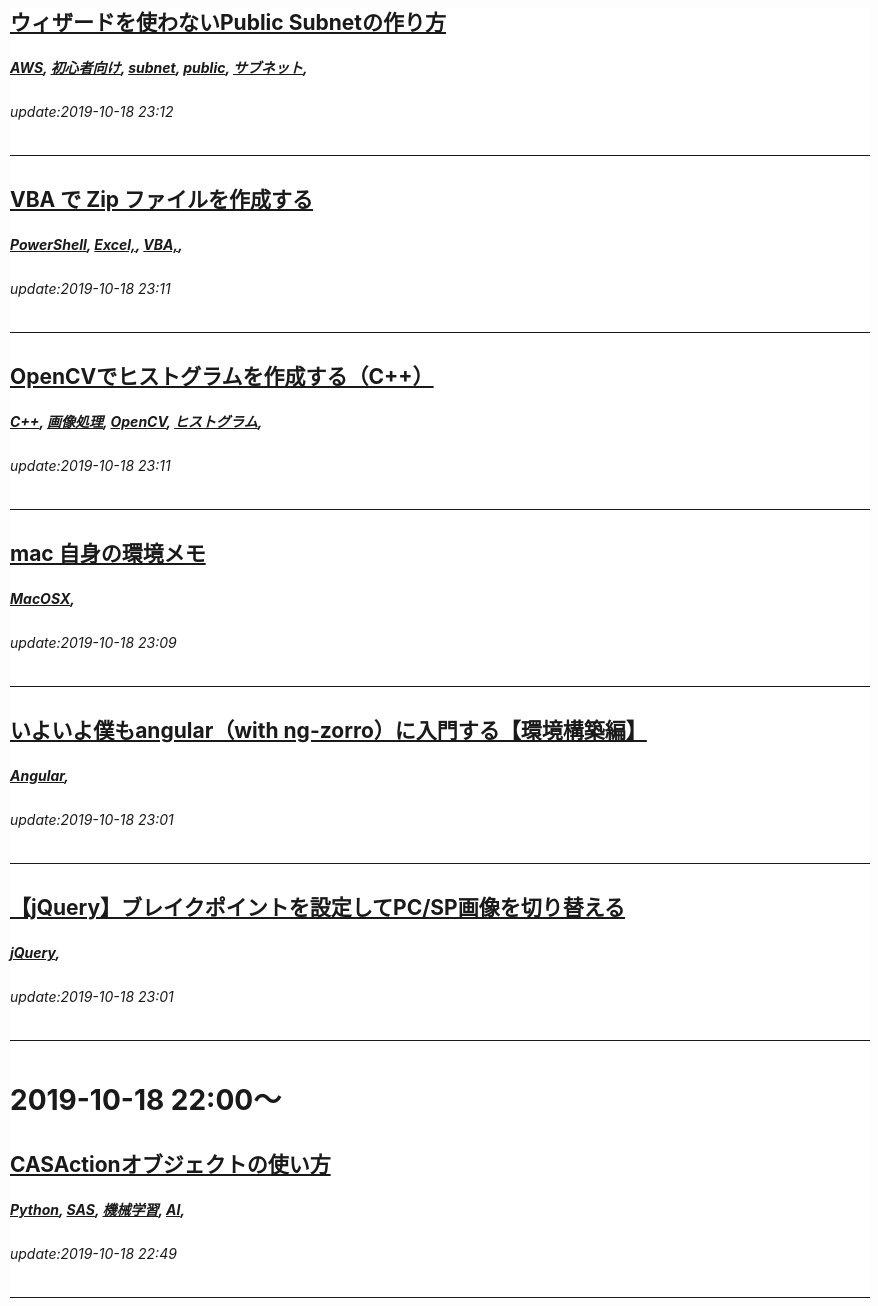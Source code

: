 ## [ウィザードを使わないPublic Subnetの作り方](https://qiita.com/SSMU3/items/f7458b3cd1d9c6db4339)
##### [AWS](https://qiita.com/tags/AWS), [初心者向け](https://qiita.com/tags/初心者向け), [subnet](https://qiita.com/tags/subnet), [public](https://qiita.com/tags/public), [サブネット](https://qiita.com/tags/サブネット), 
###### update:2019-10-18 23:12
---
## [VBA で Zip ファイルを作成する](https://qiita.com/RelaxTools/items/375492175ef902e59ca5)
##### [PowerShell](https://qiita.com/tags/PowerShell), [Excel,](https://qiita.com/tags/Excel,), [VBA,](https://qiita.com/tags/VBA,), 
###### update:2019-10-18 23:11
---
## [OpenCVでヒストグラムを作成する（C++）](https://qiita.com/mask00/items/0797d5505c5159fc6583)
##### [C++](https://qiita.com/tags/C++), [画像処理](https://qiita.com/tags/画像処理), [OpenCV](https://qiita.com/tags/OpenCV), [ヒストグラム](https://qiita.com/tags/ヒストグラム), 
###### update:2019-10-18 23:11
---
## [mac 自身の環境メモ](https://qiita.com/gyumaruya/items/1d7567ac41f67abfbb9d)
##### [MacOSX](https://qiita.com/tags/MacOSX), 
###### update:2019-10-18 23:09
---
## [いよいよ僕もangular（with ng-zorro）に入門する【環境構築編】](https://qiita.com/sugo/items/f6c92b3ee1236274ee02)
##### [Angular](https://qiita.com/tags/Angular), 
###### update:2019-10-18 23:01
---
## [【jQuery】ブレイクポイントを設定してPC/SP画像を切り替える](https://qiita.com/hacchi56/items/a971b8ea35f4f62e4754)
##### [jQuery](https://qiita.com/tags/jQuery), 
###### update:2019-10-18 23:01
---




# 2019-10-18 22:00～
## [CASActionオブジェクトの使い方](https://qiita.com/ViyaDev/items/9ac69e656e49d506cb78)
##### [Python](https://qiita.com/tags/Python), [SAS](https://qiita.com/tags/SAS), [機械学習](https://qiita.com/tags/機械学習), [AI](https://qiita.com/tags/AI), 
###### update:2019-10-18 22:49
---